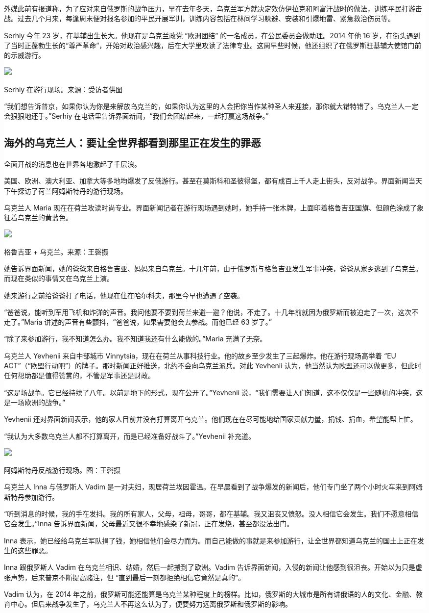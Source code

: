 外媒此前有报道称，为了应对来自俄罗斯的战争压力，早在去年冬天，乌克兰军方就决定效仿伊拉克和阿富汗战时的做法，训练平民打游击战。过去几个月来，每逢周末便对报名参加的平民开展军训，训练内容包括在林间学习躲避、安装和引爆地雷、紧急救治伤员等。

Serhiy 今年 23 岁，在基辅出生长大。他现在是乌克兰政党 “欧洲团结” 的一名成员，在公民委员会做助理。2014 年他 16 岁，在街头遇到了当时正蓬勃生长的“尊严革命”，开始对政治感兴趣，后在大学里攻读了法律专业。这周早些时候，他还组织了在俄罗斯驻基辅大使馆门前的示威游行。

![](https://images.weserv.nl/?url=https%3A//n.sinaimg.cn/sinakd20220225s/150/w700h1050/20220225/816a-d318406ba3e6238cf36a8e430cbe6236.jpg)

Serhiy 在游行现场。来源：受访者供图

“我们想告诉普京，如果你认为你是来解放乌克兰的，如果你认为这里的人会把你当作某种圣人来迎接，那你就大错特错了。乌克兰人一定会狠狠地还手。”Serhiy 在电话里告诉界面新闻，“我们会团结起来，一起打赢这场战争。”

海外的乌克兰人：要让全世界都看到那里正在发生的罪恶
-------------------------

全面开战的消息也在世界各地激起了千层浪。

美国、欧洲、澳大利亚、加拿大等多地均爆发了反俄游行。甚至在莫斯科和圣彼得堡，都有成百上千人走上街头，反对战争。界面新闻当天下午探访了荷兰阿姆斯特丹的游行现场。

乌克兰人 Maria 现在在荷兰攻读时尚专业。界面新闻记者在游行现场遇到她时，她手持一张木牌，上面印着格鲁吉亚国旗、但颜色涂成了象征着乌克兰的黄蓝色。

![](https://images.weserv.nl/?url=https%3A//n.sinaimg.cn/sinakd20220225s/425/w700h525/20220225/6ea7-e95a2ef8090ab1d50e41430663045f37.jpg)

格鲁吉亚 + 乌克兰。来源：王磬摄

她告诉界面新闻，她的爸爸来自格鲁吉亚、妈妈来自乌克兰。十几年前，由于俄罗斯与格鲁吉亚发生军事冲突，爸爸从家乡逃到了乌克兰。而现在类似的事情又在乌克兰上演。

她来游行之前给爸爸打了电话，他现在住在哈尔科夫，那里今早也遭遇了空袭。

“爸爸说，能听到军用飞机和炸弹的声音。我问他要不要到荷兰来避一避？他说，不走了。十几年前就因为俄罗斯而被迫走了一次，这次不走了。”Maria 讲述的声音有些颤抖，“爸爸说，如果需要他会去参战。而他已经 63 岁了。”

“除了来参加游行，我不知道怎么办。我不知道我还有什么能做的。”Maria 充满了无奈。

乌克兰人 Yevhenii 来自中部城市 Vinnytsia，现在在荷兰从事科技行业。他的故乡至少发生了三起爆炸。他在游行现场高举着 “EU ACT”（“欧盟行动吧”）的牌子。那时新闻正好推送，北约不会向乌克兰派兵。对此 Yevhenii 认为，他当然认为欧盟还可以做更多，但此时任何帮助都是值得赞赏的，不管是军事还是财政。

“这是场战争。它已经持续了八年。以前是地下的形式，现在公开了。”Yevhenii 说，“我们需要让人们知道，这不仅仅是一些随机的冲突，这是一场欧洲的战争。”

Yevhenii 还对界面新闻表示，他的家人目前并没有打算离开乌克兰。他们现在在尽可能地给国家贡献力量，捐钱、捐血，希望能帮上忙。

“我认为大多数乌克兰人都不打算离开，而是已经准备好战斗了。”Yevhenii 补充道。

![](https://images.weserv.nl/?url=https%3A//n.sinaimg.cn/sinakd20220225s/425/w700h525/20220225/a95e-0f4776ac28f130d23e5e99074e2b8259.jpg)

阿姆斯特丹反战游行现场。图：王磬摄

乌克兰人 Inna 与俄罗斯人 Vadim 是一对夫妇，现居荷兰埃因霍温。在早晨看到了战争爆发的新闻后，他们专门坐了两个小时火车来到阿姆斯特丹参加游行。

“听到消息的时候，我的手在发抖。我的所有家人，父母，祖母，哥哥，都在基辅。我又沮丧又愤怒。没人相信它会发生。我们不愿意相信它会发生。”Inna 告诉界面新闻，父母最近又很不幸地感染了新冠，正在发烧，甚至都没法出门。

Inna 表示，她已经给乌克兰军队捐了钱，她相信他们会尽力而为。而自己能做的事就是来参加游行，让全世界都知道乌克兰的国土上正在发生的这些罪恶。

Inna 跟俄罗斯人 Vadim 在乌克兰相识、结婚，然后一起搬到了欧洲。Vadim 告诉界面新闻，入侵的新闻让他感到很沮丧。开始以为只是虚张声势，后来普京不断提高赌注，但 “直到最后一刻都拒绝相信它竟然是真的”。

Vadim 认为，在 2014 年之前，俄罗斯可能还能算是乌克兰某种程度上的榜样。比如，俄罗斯的大城市是所有讲俄语的人的文化、金融、教育中心。但后来战争发生了，乌克兰人不再这么认为了，便要努力远离俄罗斯和俄罗斯的影响。
